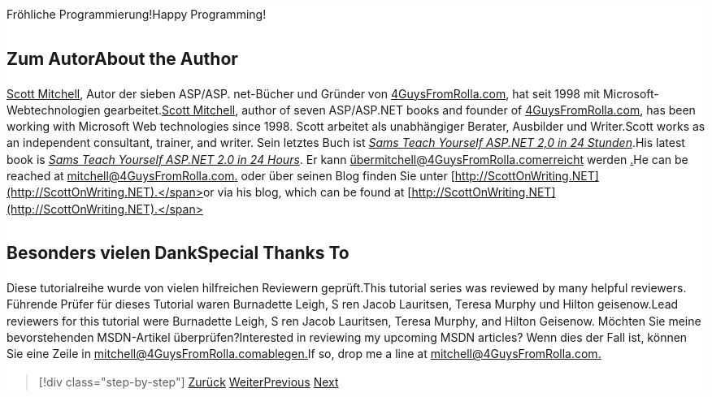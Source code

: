 <span data-ttu-id="a9772-221">Fröhliche Programmierung!</span><span class="sxs-lookup"><span data-stu-id="a9772-221">Happy Programming!</span></span>

## <a name="about-the-author"></a><span data-ttu-id="a9772-222">Zum Autor</span><span class="sxs-lookup"><span data-stu-id="a9772-222">About the Author</span></span>

<span data-ttu-id="a9772-223">[Scott Mitchell](http://www.4guysfromrolla.com/ScottMitchell.shtml), Autor der sieben ASP/ASP. net-Bücher und Gründer von [4GuysFromRolla.com](http://www.4guysfromrolla.com), hat seit 1998 mit Microsoft-Webtechnologien gearbeitet.</span><span class="sxs-lookup"><span data-stu-id="a9772-223">[Scott Mitchell](http://www.4guysfromrolla.com/ScottMitchell.shtml), author of seven ASP/ASP.NET books and founder of [4GuysFromRolla.com](http://www.4guysfromrolla.com), has been working with Microsoft Web technologies since 1998.</span></span> <span data-ttu-id="a9772-224">Scott arbeitet als unabhängiger Berater, Ausbilder und Writer.</span><span class="sxs-lookup"><span data-stu-id="a9772-224">Scott works as an independent consultant, trainer, and writer.</span></span> <span data-ttu-id="a9772-225">Sein letztes Buch ist [*Sams Teach Yourself ASP.NET 2,0 in 24 Stunden*](https://www.amazon.com/exec/obidos/ASIN/0672327384/4guysfromrollaco).</span><span class="sxs-lookup"><span data-stu-id="a9772-225">His latest book is [*Sams Teach Yourself ASP.NET 2.0 in 24 Hours*](https://www.amazon.com/exec/obidos/ASIN/0672327384/4guysfromrollaco).</span></span> <span data-ttu-id="a9772-226">Er kann übermitchell@4GuysFromRolla.comerreicht werden [.](mailto:mitchell@4GuysFromRolla.com)</span><span class="sxs-lookup"><span data-stu-id="a9772-226">He can be reached at [mitchell@4GuysFromRolla.com.](mailto:mitchell@4GuysFromRolla.com)</span></span> <span data-ttu-id="a9772-227">oder über seinen Blog finden Sie unter [http://ScottOnWriting.NET](http://ScottOnWriting.NET).</span><span class="sxs-lookup"><span data-stu-id="a9772-227">or via his blog, which can be found at [http://ScottOnWriting.NET](http://ScottOnWriting.NET).</span></span>

## <a name="special-thanks-to"></a><span data-ttu-id="a9772-228">Besonders vielen Dank</span><span class="sxs-lookup"><span data-stu-id="a9772-228">Special Thanks To</span></span>

<span data-ttu-id="a9772-229">Diese tutorialreihe wurde von vielen hilfreichen Reviewern geprüft.</span><span class="sxs-lookup"><span data-stu-id="a9772-229">This tutorial series was reviewed by many helpful reviewers.</span></span> <span data-ttu-id="a9772-230">Führende Prüfer für dieses Tutorial waren Burnadette Leigh, S ren Jacob Lauritsen, Teresa Murphy und Hilton geisenow.</span><span class="sxs-lookup"><span data-stu-id="a9772-230">Lead reviewers for this tutorial were Burnadette Leigh, S ren Jacob Lauritsen, Teresa Murphy, and Hilton Geisenow.</span></span> <span data-ttu-id="a9772-231">Möchten Sie meine bevorstehenden MSDN-Artikel überprüfen?</span><span class="sxs-lookup"><span data-stu-id="a9772-231">Interested in reviewing my upcoming MSDN articles?</span></span> <span data-ttu-id="a9772-232">Wenn dies der Fall ist, können Sie eine Zeile in [mitchell@4GuysFromRolla.comablegen.](mailto:mitchell@4GuysFromRolla.com)</span><span class="sxs-lookup"><span data-stu-id="a9772-232">If so, drop me a line at [mitchell@4GuysFromRolla.com.](mailto:mitchell@4GuysFromRolla.com)</span></span>

> [!div class="step-by-step"]
> <span data-ttu-id="a9772-233">[Zurück](working-with-computed-columns-cs.md)
> [Weiter](protecting-connection-strings-and-other-configuration-information-cs.md)</span><span class="sxs-lookup"><span data-stu-id="a9772-233">[Previous](working-with-computed-columns-cs.md)
[Next](protecting-connection-strings-and-other-configuration-information-cs.md)</span></span>

